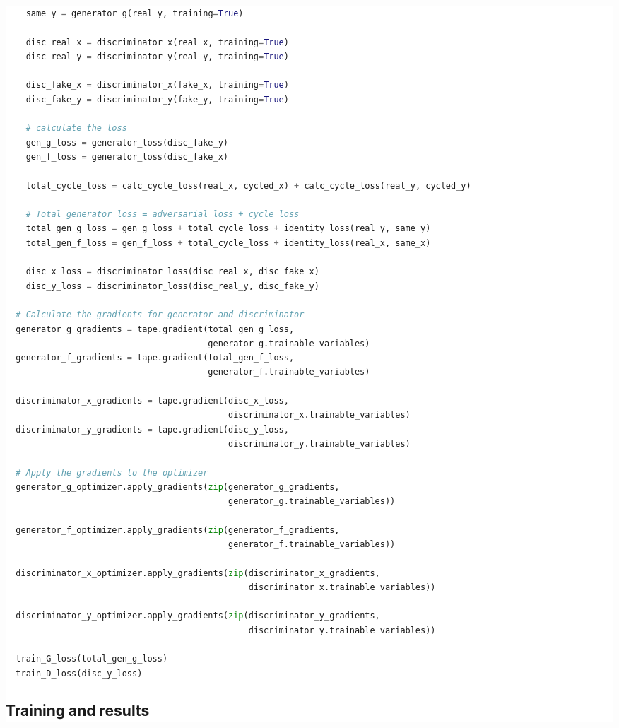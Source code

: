 ```python
    same_y = generator_g(real_y, training=True)

    disc_real_x = discriminator_x(real_x, training=True)
    disc_real_y = discriminator_y(real_y, training=True)

    disc_fake_x = discriminator_x(fake_x, training=True)
    disc_fake_y = discriminator_y(fake_y, training=True)

    # calculate the loss
    gen_g_loss = generator_loss(disc_fake_y)
    gen_f_loss = generator_loss(disc_fake_x)
    
    total_cycle_loss = calc_cycle_loss(real_x, cycled_x) + calc_cycle_loss(real_y, cycled_y)
    
    # Total generator loss = adversarial loss + cycle loss
    total_gen_g_loss = gen_g_loss + total_cycle_loss + identity_loss(real_y, same_y)
    total_gen_f_loss = gen_f_loss + total_cycle_loss + identity_loss(real_x, same_x)

    disc_x_loss = discriminator_loss(disc_real_x, disc_fake_x)
    disc_y_loss = discriminator_loss(disc_real_y, disc_fake_y)
  
  # Calculate the gradients for generator and discriminator
  generator_g_gradients = tape.gradient(total_gen_g_loss, 
                                        generator_g.trainable_variables)
  generator_f_gradients = tape.gradient(total_gen_f_loss, 
                                        generator_f.trainable_variables)
  
  discriminator_x_gradients = tape.gradient(disc_x_loss, 
                                            discriminator_x.trainable_variables)
  discriminator_y_gradients = tape.gradient(disc_y_loss, 
                                            discriminator_y.trainable_variables)
  
  # Apply the gradients to the optimizer
  generator_g_optimizer.apply_gradients(zip(generator_g_gradients, 
                                            generator_g.trainable_variables))

  generator_f_optimizer.apply_gradients(zip(generator_f_gradients, 
                                            generator_f.trainable_variables))
  
  discriminator_x_optimizer.apply_gradients(zip(discriminator_x_gradients,
                                                discriminator_x.trainable_variables))
  
  discriminator_y_optimizer.apply_gradients(zip(discriminator_y_gradients,
                                                discriminator_y.trainable_variables))
  
  train_G_loss(total_gen_g_loss)
  train_D_loss(disc_y_loss)
```



## Training and results 
